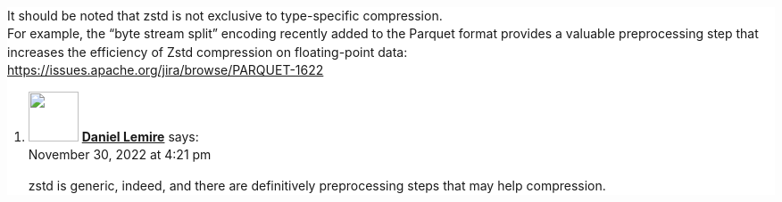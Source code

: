 <div class="comment-content">
<p>It should be noted that zstd is not exclusive to type-specific compression.<br/>
For example, the &ldquo;byte stream split&rdquo; encoding recently added to the Parquet format provides a valuable preprocessing step that increases the efficiency of Zstd compression on floating-point data:<br/>
<a href="https://issues.apache.org/jira/browse/PARQUET-1622" rel="nofollow ugc">https://issues.apache.org/jira/browse/PARQUET-1622</a></p>
</div>
<ol class="children">
<li id="comment-648072" class="comment byuser comment-author-lemire bypostauthor odd alt depth-2">
<div class="comment-author vcard">
<img alt src="https://secure.gravatar.com/avatar/2ca999bef9535950f5b84281a4dab006?s=56&#038;d=mm&#038;r=g" srcset="https://secure.gravatar.com/avatar/2ca999bef9535950f5b84281a4dab006?s=112&#038;d=mm&#038;r=g 2x" class="avatar avatar-56 photo" height="56" width="56" loading="lazy" decoding="async" /> <b class="fn"><a href="https://lemire.me/en/" class="url" rel="ugc">Daniel Lemire</a></b> <span class="says">says:</span> </div>
<div class="comment-metadata"><time datetime="2022-11-30T16:21:08+00:00">November 30, 2022 at 4:21 pm</time></a> </div>
<div class="comment-content">
<p>zstd is generic, indeed, and there are definitively preprocessing steps that may help compression.</p>
</div>
</li>
</ol>
</li>
</ol>
